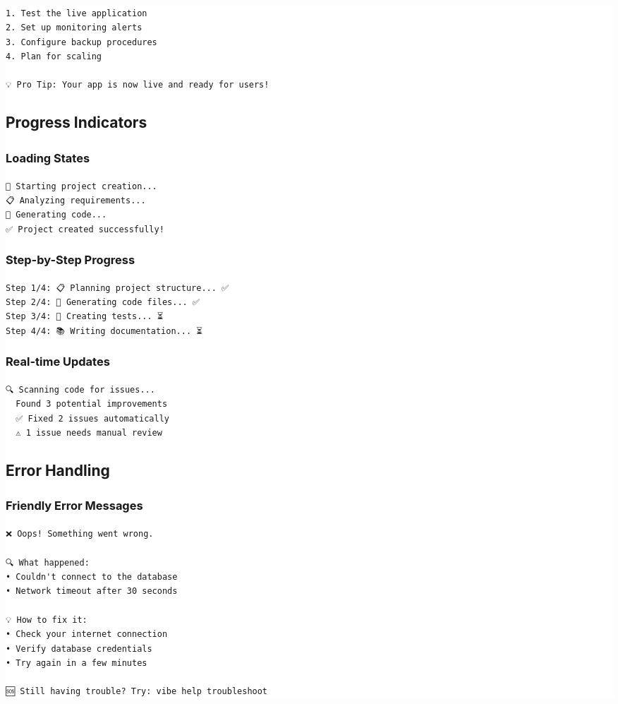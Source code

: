 ```
1. Test the live application
2. Set up monitoring alerts
3. Configure backup procedures
4. Plan for scaling

💡 Pro Tip: Your app is now live and ready for users!
```

## Progress Indicators

### Loading States
```
🚀 Starting project creation...
📋 Analyzing requirements...
🔧 Generating code...
✅ Project created successfully!
```

### Step-by-Step Progress
```
Step 1/4: 📋 Planning project structure... ✅
Step 2/4: 🔧 Generating code files... ✅
Step 3/4: 🧪 Creating tests... ⏳
Step 4/4: 📚 Writing documentation... ⏳
```

### Real-time Updates
```
🔍 Scanning code for issues...
  Found 3 potential improvements
  ✅ Fixed 2 issues automatically
  ⚠️ 1 issue needs manual review
```

## Error Handling

### Friendly Error Messages
```
❌ Oops! Something went wrong.

🔍 What happened:
• Couldn't connect to the database
• Network timeout after 30 seconds

💡 How to fix it:
• Check your internet connection
• Verify database credentials
• Try again in a few minutes

🆘 Still having trouble? Try: vibe help troubleshoot
```
